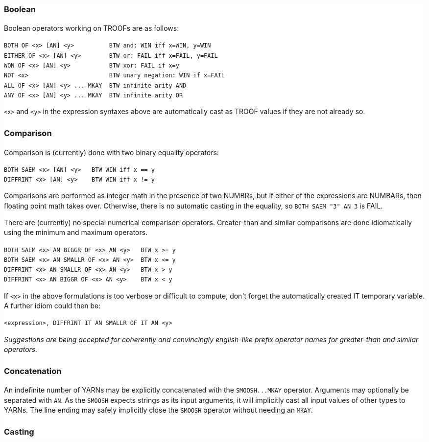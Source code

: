 ### Boolean

Boolean operators working on TROOFs are as follows:

```
BOTH OF <x> [AN] <y>          BTW and: WIN iff x=WIN, y=WIN
EITHER OF <x> [AN] <y>        BTW or: FAIL iff x=FAIL, y=FAIL
WON OF <x> [AN] <y>           BTW xor: FAIL if x=y
NOT <x>                       BTW unary negation: WIN if x=FAIL
ALL OF <x> [AN] <y> ... MKAY  BTW infinite arity AND
ANY OF <x> [AN] <y> ... MKAY  BTW infinite arity OR
```

`<x>` and `<y>` in the expression syntaxes above are automatically cast as TROOF values if they are not already so.

### Comparison

Comparison is (currently) done with two binary equality operators:

```
BOTH SAEM <x> [AN] <y>   BTW WIN iff x == y
DIFFRINT <x> [AN] <y>    BTW WIN iff x != y
```

Comparisons are performed as integer math in the presence of two NUMBRs, but if either of the expressions are NUMBARs, then floating point math takes over. Otherwise, there is no automatic casting in the equality, so `BOTH SAEM "3" AN 3` is FAIL.

There are (currently) no special numerical comparison operators. Greater-than and similar comparisons are done idiomatically using the minimum and maximum operators.

```
BOTH SAEM <x> AN BIGGR OF <x> AN <y>   BTW x >= y
BOTH SAEM <x> AN SMALLR OF <x> AN <y>  BTW x <= y
DIFFRINT <x> AN SMALLR OF <x> AN <y>   BTW x > y
DIFFRINT <x> AN BIGGR OF <x> AN <y>    BTW x < y
```

If `<x>` in the above formulations is too verbose or difficult to compute, don't forget the automatically created IT temporary variable. A further idiom could then be:

```
<expression>, DIFFRINT IT AN SMALLR OF IT AN <y>
```

*Suggestions are being accepted for coherently and convincingly english-like prefix operator names for greater-than and similar operators.*

### Concatenation

An indefinite number of YARNs may be explicitly concatenated with the `SMOOSH...MKAY` operator. Arguments may optionally be separated with `AN`. As the `SMOOSH` expects strings as its input arguments, it will implicitly cast all input values of other types to YARNs. The line ending may safely implicitly close the `SMOOSH` operator without needing an `MKAY`.

### Casting
